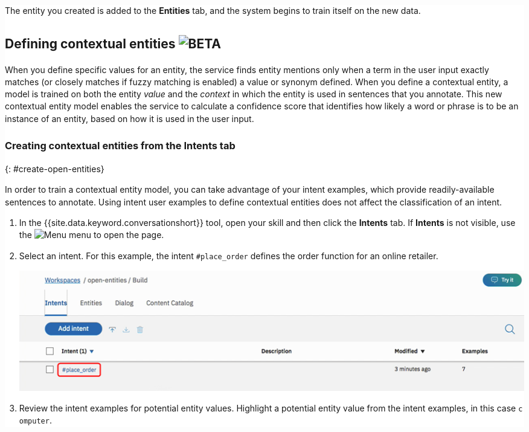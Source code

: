 The entity you created is added to the **Entities** tab, and the system begins to train itself on the new data.

## Defining contextual entities ![BETA](images/beta.png)

When you define specific values for an entity, the service finds entity mentions only when a term in the user input exactly matches (or closely matches if fuzzy matching is enabled) a value or synonym defined. When you define a contextual entity, a model is trained on both the entity *value* and the *context* in which the entity is used in sentences that you annotate. This new contextual entity model enables the service to calculate a confidence score that identifies how likely a word or phrase is to be an instance of an entity, based on how it is used in the user input.

### Creating contextual entities from the **Intents** tab
{: #create-open-entities}

In order to train a contextual entity model, you can take advantage of your intent examples, which provide readily-available sentences to annotate. Using intent user examples to define contextual entities does not affect the classification of an intent.

1.  In the {{site.data.keyword.conversationshort}} tool, open your skill and then click the **Intents** tab. If **Intents** is not visible, use the ![Menu](images/Menu_16.png) menu to open the page.

1.  Select an intent. For this example, the intent `#place_order` defines the order function for an online retailer.

    ![Select #place_order intent](images/oe-intent.png)

1.  Review the intent examples for potential entity values. Highlight a potential entity value from the intent examples, in this case `computer`.
